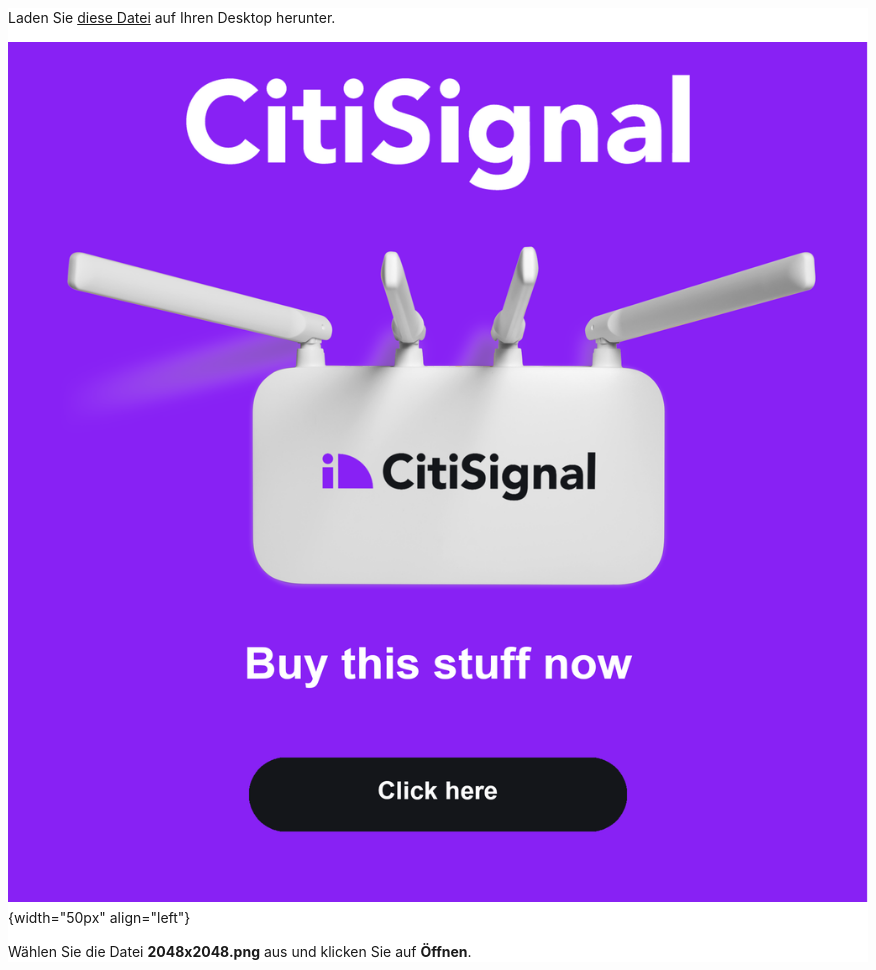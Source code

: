 Laden Sie [diese Datei](./images/2048x2048.png) auf Ihren Desktop herunter.

![WF](./images/2048x2048.png){width="50px" align="left"}

Wählen Sie die Datei **2048x2048.png** aus und klicken Sie auf **Öffnen**.
